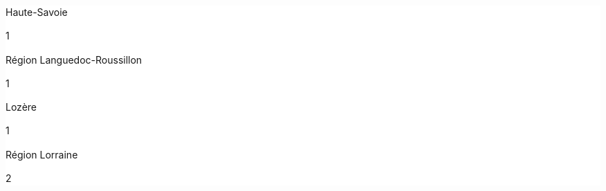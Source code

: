 Haute-Savoie 

</td>
      <td width="207">

</td>
      <td width="103">

1 

</td>
    </tr>
    <tr>
      <td width="295">

Région Languedoc-Roussillon 

</td>
      <td width="207">

1 

</td>
      <td width="103">

</td>
    </tr>
    <tr>
      <td width="295">

Lozère 

</td>
      <td width="207">

</td>
      <td width="103">

1 

</td>
    </tr>
    <tr>
      <td width="295">

Région Lorraine 

</td>
      <td width="207">

2 

</td>
      <td width="103">

</td>
    </tr>
    <tr>
      <td width="295">
